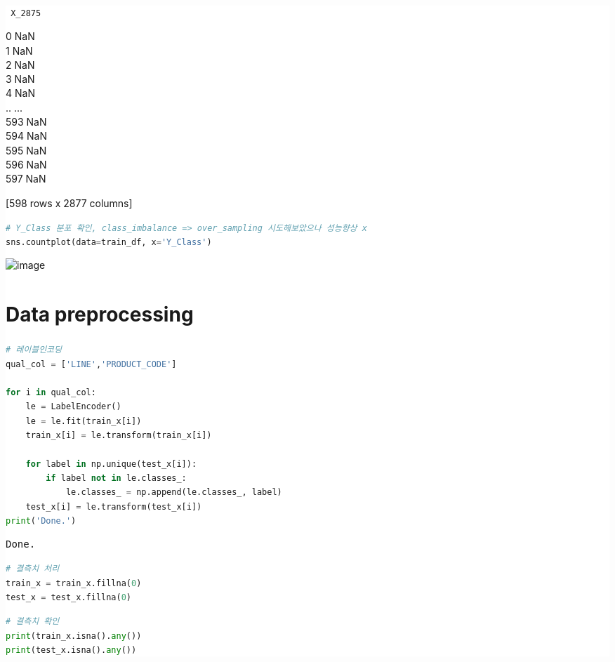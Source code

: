      X_2875  
0       NaN  
1       NaN  
2       NaN  
3       NaN  
4       NaN  
..      ...  
593     NaN  
594     NaN  
595     NaN  
596     NaN  
597     NaN  

[598 rows x 2877 columns]
</pre>

```python
# Y_Class 분포 확인, class_imbalance => over_sampling 시도해보았으나 성능향상 x
sns.countplot(data=train_df, x='Y_Class')
```

![image](https://user-images.githubusercontent.com/56243414/227966888-516ddbdc-28ce-4db7-ac62-5bf454ad8839.png)

# Data preprocessing



```python
# 레이블인코딩
qual_col = ['LINE','PRODUCT_CODE']

for i in qual_col:
    le = LabelEncoder()
    le = le.fit(train_x[i])
    train_x[i] = le.transform(train_x[i])
    
    for label in np.unique(test_x[i]):
        if label not in le.classes_:
            le.classes_ = np.append(le.classes_, label)
    test_x[i] = le.transform(test_x[i])
print('Done.')
```

<pre>
Done.
</pre>

```python
# 결측치 처리
train_x = train_x.fillna(0)
test_x = test_x.fillna(0)
```


```python
# 결측치 확인
print(train_x.isna().any())
print(test_x.isna().any())
```
